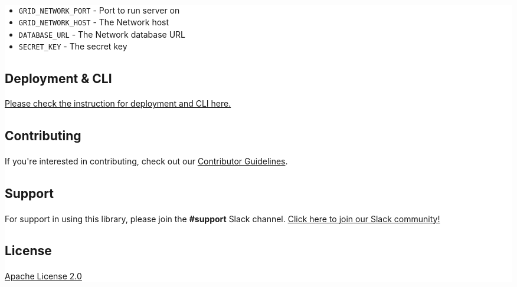 - `GRID_NETWORK_PORT` - Port to run server on
- `GRID_NETWORK_HOST` - The Network host
- `DATABASE_URL` - The Network database URL
- `SECRET_KEY` - The secret key

## Deployment & CLI

[Please check the instruction for deployment and CLI here.](deployment.md)


## Contributing

If you're interested in contributing, check out our [Contributor Guidelines](CONTRIBUTING.md).

## Support

For support in using this library, please join the **#support** Slack channel. [Click here to join our Slack community!](https://slack.openmined.org)

## License

[Apache License 2.0](LICENSE)
